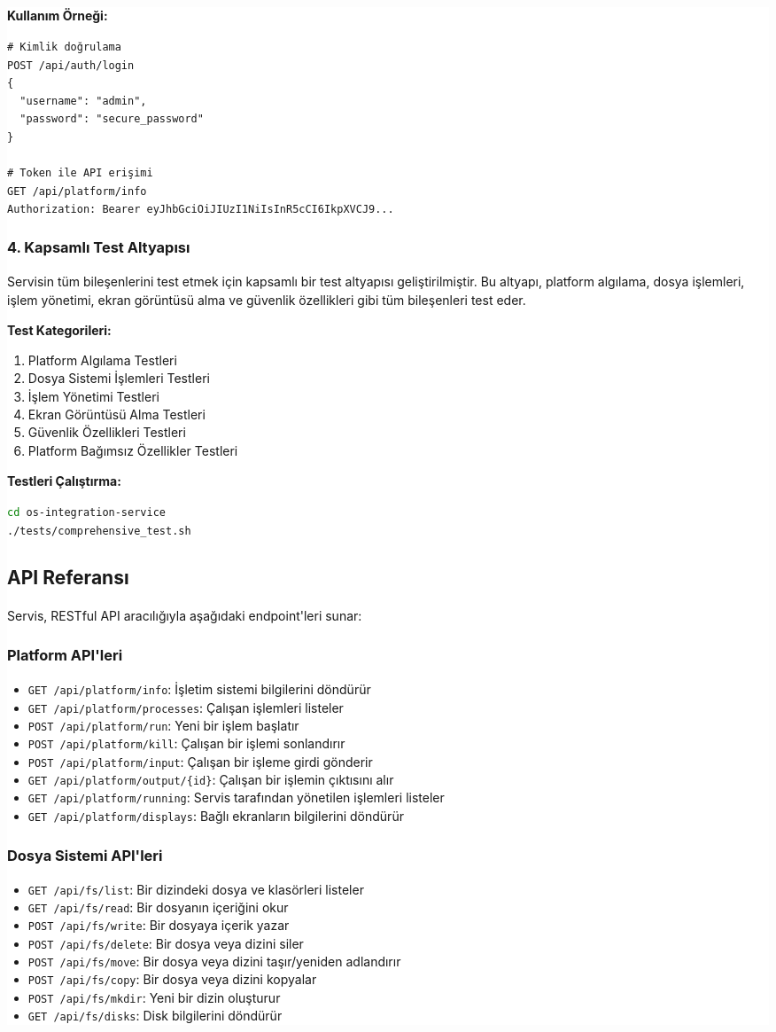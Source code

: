 **Kullanım Örneği:**
```
# Kimlik doğrulama
POST /api/auth/login
{
  "username": "admin",
  "password": "secure_password"
}

# Token ile API erişimi
GET /api/platform/info
Authorization: Bearer eyJhbGciOiJIUzI1NiIsInR5cCI6IkpXVCJ9...
```

### 4. Kapsamlı Test Altyapısı

Servisin tüm bileşenlerini test etmek için kapsamlı bir test altyapısı geliştirilmiştir. Bu altyapı, platform algılama, dosya işlemleri, işlem yönetimi, ekran görüntüsü alma ve güvenlik özellikleri gibi tüm bileşenleri test eder.

**Test Kategorileri:**
1. Platform Algılama Testleri
2. Dosya Sistemi İşlemleri Testleri
3. İşlem Yönetimi Testleri
4. Ekran Görüntüsü Alma Testleri
5. Güvenlik Özellikleri Testleri
6. Platform Bağımsız Özellikler Testleri

**Testleri Çalıştırma:**
```bash
cd os-integration-service
./tests/comprehensive_test.sh
```

## API Referansı

Servis, RESTful API aracılığıyla aşağıdaki endpoint'leri sunar:

### Platform API'leri

- `GET /api/platform/info`: İşletim sistemi bilgilerini döndürür
- `GET /api/platform/processes`: Çalışan işlemleri listeler
- `POST /api/platform/run`: Yeni bir işlem başlatır
- `POST /api/platform/kill`: Çalışan bir işlemi sonlandırır
- `POST /api/platform/input`: Çalışan bir işleme girdi gönderir
- `GET /api/platform/output/{id}`: Çalışan bir işlemin çıktısını alır
- `GET /api/platform/running`: Servis tarafından yönetilen işlemleri listeler
- `GET /api/platform/displays`: Bağlı ekranların bilgilerini döndürür

### Dosya Sistemi API'leri

- `GET /api/fs/list`: Bir dizindeki dosya ve klasörleri listeler
- `GET /api/fs/read`: Bir dosyanın içeriğini okur
- `POST /api/fs/write`: Bir dosyaya içerik yazar
- `POST /api/fs/delete`: Bir dosya veya dizini siler
- `POST /api/fs/move`: Bir dosya veya dizini taşır/yeniden adlandırır
- `POST /api/fs/copy`: Bir dosya veya dizini kopyalar
- `POST /api/fs/mkdir`: Yeni bir dizin oluşturur
- `GET /api/fs/disks`: Disk bilgilerini döndürür
